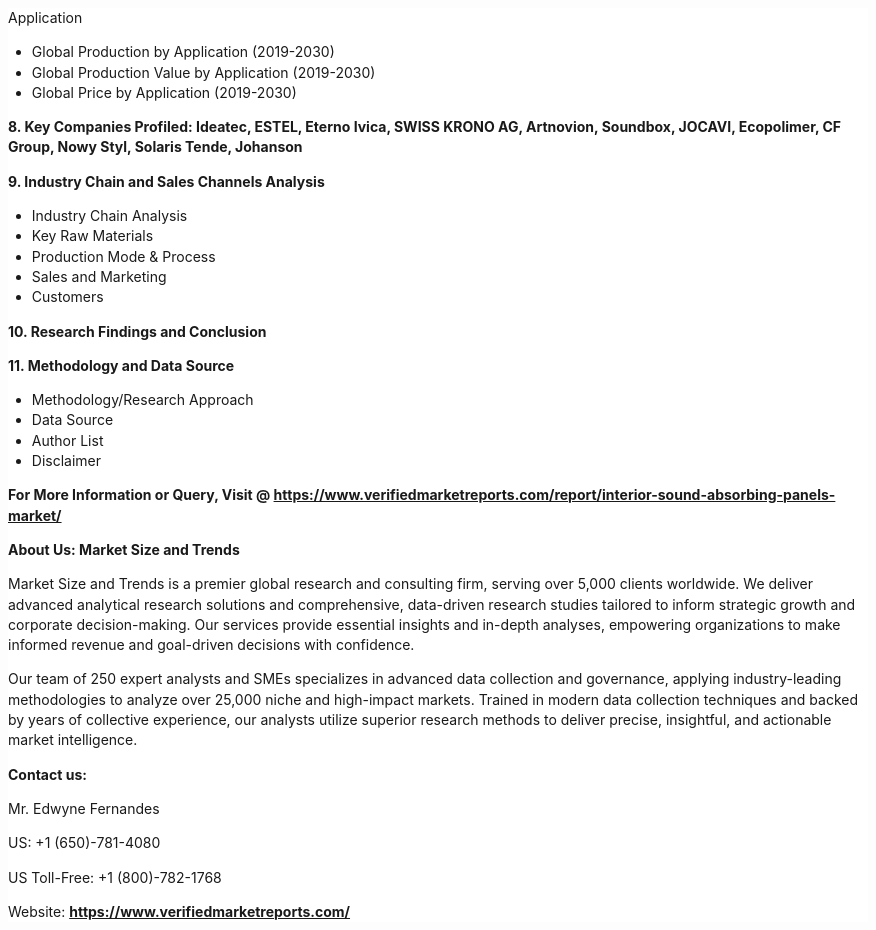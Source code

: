 Application</strong></p><ul><li>Global Production by Application (2019-2030)</li><li>Global Production Value by Application (2019-2030)</li><li>Global Price by Application (2019-2030)</li></ul><p><strong>8. Key Companies Profiled: Ideatec, ESTEL, Eterno Ivica, SWISS KRONO AG, Artnovion, Soundbox, JOCAVI, Ecopolimer, CF Group, Nowy Styl, Solaris Tende, Johanson</strong></p><p><strong>9. Industry Chain and Sales Channels Analysis</strong></p><ul><li>Industry Chain Analysis</li><li>Key Raw Materials</li><li>Production Mode &amp; Process</li><li>Sales and Marketing</li><li>Customers</li></ul><p><strong>10. Research Findings and Conclusion</strong></p><p><strong>11. Methodology and Data Source</strong></p><ul><li>Methodology/Research Approach</li><li>Data Source</li><li>Author List</li><li>Disclaimer</li></ul></p><p><strong>For More Information or Query, Visit @ <a href="https://www.verifiedmarketreports.com/report/interior-sound-absorbing-panels-market/">https://www.verifiedmarketreports.com/report/interior-sound-absorbing-panels-market/</a></strong></p><p><strong>About Us: Market Size and Trends</strong></p><p>Market Size and Trends is a premier global research and consulting firm, serving over 5,000 clients worldwide. We deliver advanced analytical research solutions and comprehensive, data-driven research studies tailored to inform strategic growth and corporate decision-making. Our services provide essential insights and in-depth analyses, empowering organizations to make informed revenue and goal-driven decisions with confidence.</p><p>Our team of 250 expert analysts and SMEs specializes in advanced data collection and governance, applying industry-leading methodologies to analyze over 25,000 niche and high-impact markets. Trained in modern data collection techniques and backed by years of collective experience, our analysts utilize superior research methods to deliver precise, insightful, and actionable market intelligence.</p><p><strong>Contact us:</strong></p><p>Mr. Edwyne Fernandes</p><p>US: +1 (650)-781-4080</p><p>US Toll-Free: +1 (800)-782-1768</p><p>Website: <strong><a href="https://www.verifiedmarketreports.com/">https://www.verifiedmarketreports.com/</a></strong></p>

